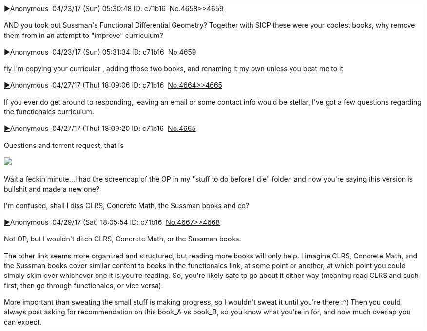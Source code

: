 [▶](https://archive.md/o/sud91/https://8ch.net/prog/res/3034.html%23 "Post menu")Anonymous  04/23/17 (Sun) 05:30:48 ID: c71b16  [No.](https://archive.md/o/sud91/https://8ch.net/prog/res/3034.html%234658)[4658](https://archive.md/o/sud91/https://8ch.net/prog/res/3034.html%23q4658)[\>>4659](https://archive.md/o/sud91/https://8ch.net/prog/res/3034.html%234659)

AND you took out Sussman's Functional Differential Geometry? Together with SICP these were your coolest books, why remove them from in an attempt to "improve" curriculum?

  

[▶](https://archive.md/o/sud91/https://8ch.net/prog/res/3034.html%23 "Post menu")Anonymous  04/23/17 (Sun) 05:31:34 ID: c71b16  [No.](https://archive.md/o/sud91/https://8ch.net/prog/res/3034.html%234659)[4659](https://archive.md/o/sud91/https://8ch.net/prog/res/3034.html%23q4659)

fiy I'm copying your curricular , adding those two books, and renaming it my own unless you beat me to it

  

[▶](https://archive.md/o/sud91/https://8ch.net/prog/res/3034.html%23 "Post menu")Anonymous  04/27/17 (Thu) 18:09:06 ID: c71b16  [No.](https://archive.md/o/sud91/https://8ch.net/prog/res/3034.html%234664)[4664](https://archive.md/o/sud91/https://8ch.net/prog/res/3034.html%23q4664)[\>>4665](https://archive.md/o/sud91/https://8ch.net/prog/res/3034.html%234665)

If you ever do get around to responding, leaving an email or some contact info would be stellar, I've got a few questions regarding the functionalcs curriculum.

  

[▶](https://archive.md/o/sud91/https://8ch.net/prog/res/3034.html%23 "Post menu")Anonymous  04/27/17 (Thu) 18:09:20 ID: c71b16  [No.](https://archive.md/o/sud91/https://8ch.net/prog/res/3034.html%234665)[4665](https://archive.md/o/sud91/https://8ch.net/prog/res/3034.html%23q4665)

Questions and torrent request, that is

  

[![](https://archive.md/sud91/c1e2d8a8102abfba8097dad4a914bc4b22b0fee6.jpg)](https://archive.md/o/sud91/https://media.8ch.net/file_store/3aff9644e2dddfad21f197563a58881e0ee00a85cbcb7cd7e672e2c0a4e608de.jpg)

Wait a feckin minute…I had the screencap of the OP in my "stuff to do before I die" folder, and now you're saying this version is bullshit and made a new one?

I'm confused, shall I diss CLRS, Concrete Math, the Sussman books and co?

  

[▶](https://archive.md/o/sud91/https://8ch.net/prog/res/3034.html%23 "Post menu")Anonymous  04/29/17 (Sat) 18:05:54 ID: c71b16  [No.](https://archive.md/o/sud91/https://8ch.net/prog/res/3034.html%234667)[4667](https://archive.md/o/sud91/https://8ch.net/prog/res/3034.html%23q4667)[\>>4668](https://archive.md/o/sud91/https://8ch.net/prog/res/3034.html%234668)

Not OP, but I wouldn't ditch CLRS, Concrete Math, or the Sussman books.

The other link seems more organized and structured, but reading more books will only help. I imagine CLRS, Concrete Math, and the Sussman books cover similar content to books in the functionalcs link, at some point or another, at which point you could simply skim over whichever one it is you're reading. So, you're likely safe to go about it either way (meaning read CLRS and such first, then go through functionalcs, or vice versa).

More important than sweating the small stuff is making progress, so I wouldn't sweat it until you're there :^) Then you could always post asking for recommendation on this book\_A vs book\_B, so you know what you're in for, and how much overlap you can expect.
